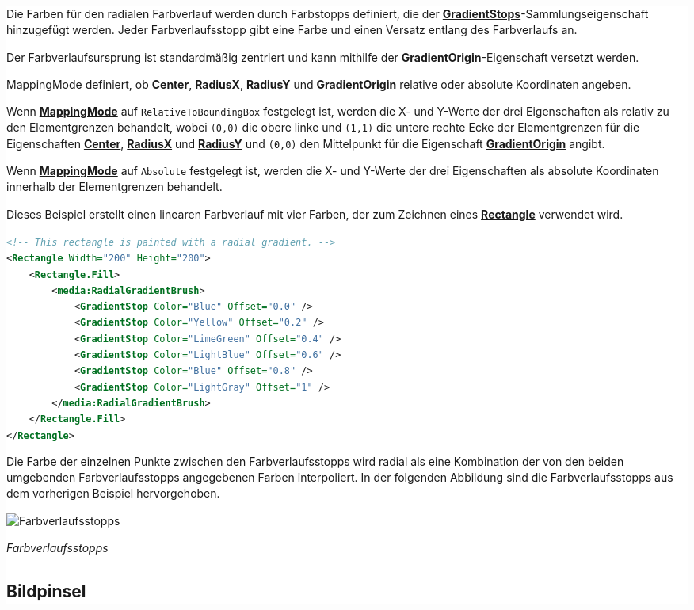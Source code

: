 Die Farben für den radialen Farbverlauf werden durch Farbstopps definiert, die der [**GradientStops**](/uwp/api/microsoft.ui.xaml.media.radialgradientbrush.gradientstops)-Sammlungseigenschaft hinzugefügt werden. Jeder Farbverlaufsstopp gibt eine Farbe und einen Versatz entlang des Farbverlaufs an.

Der Farbverlaufsursprung ist standardmäßig zentriert und kann mithilfe der [**GradientOrigin**](/uwp/api/microsoft.ui.xaml.media.radialgradientbrush.gradientorigin)-Eigenschaft versetzt werden.

[MappingMode](/uwp/api/microsoft.ui.xaml.media.radialgradientbrush.mappingmode) definiert, ob [**Center**](/uwp/api/microsoft.ui.xaml.media.radialgradientbrush.center), [**RadiusX**](/uwp/api/microsoft.ui.xaml.media.radialgradientbrush.radiusx), [**RadiusY**](/uwp/api/microsoft.ui.xaml.media.radialgradientbrush.radiusy) und [**GradientOrigin**](/uwp/api/microsoft.ui.xaml.media.radialgradientbrush.gradientorigin) relative oder absolute Koordinaten angeben.

Wenn [**MappingMode**](/uwp/api/microsoft.ui.xaml.media.radialgradientbrush.mappingmode) auf `RelativeToBoundingBox` festgelegt ist, werden die X- und Y-Werte der drei Eigenschaften als relativ zu den Elementgrenzen behandelt, wobei `(0,0)` die obere linke und `(1,1)` die untere rechte Ecke der Elementgrenzen für die Eigenschaften [**Center**](/uwp/api/microsoft.ui.xaml.media.radialgradientbrush.center), [**RadiusX**](/uwp/api/microsoft.ui.xaml.media.radialgradientbrush.radiusx) und [**RadiusY**](/uwp/api/microsoft.ui.xaml.media.radialgradientbrush.radiusy) und `(0,0)` den Mittelpunkt für die Eigenschaft [**GradientOrigin**](/uwp/api/microsoft.ui.xaml.media.radialgradientbrush.gradientorigin) angibt.

Wenn [**MappingMode**](/uwp/api/microsoft.ui.xaml.media.radialgradientbrush.mappingmode) auf `Absolute` festgelegt ist, werden die X- und Y-Werte der drei Eigenschaften als absolute Koordinaten innerhalb der Elementgrenzen behandelt.

Dieses Beispiel erstellt einen linearen Farbverlauf mit vier Farben, der zum Zeichnen eines [**Rectangle**](/uwp/api/Windows.UI.Xaml.Shapes.Rectangle) verwendet wird.

```xml
<!-- This rectangle is painted with a radial gradient. -->
<Rectangle Width="200" Height="200">
    <Rectangle.Fill>
        <media:RadialGradientBrush>
            <GradientStop Color="Blue" Offset="0.0" />
            <GradientStop Color="Yellow" Offset="0.2" />
            <GradientStop Color="LimeGreen" Offset="0.4" />
            <GradientStop Color="LightBlue" Offset="0.6" />
            <GradientStop Color="Blue" Offset="0.8" />
            <GradientStop Color="LightGray" Offset="1" />
        </media:RadialGradientBrush>
    </Rectangle.Fill>
</Rectangle>
```

Die Farbe der einzelnen Punkte zwischen den Farbverlaufsstopps wird radial als eine Kombination der von den beiden umgebenden Farbverlaufsstopps angegebenen Farben interpoliert. In der folgenden Abbildung sind die Farbverlaufsstopps aus dem vorherigen Beispiel hervorgehoben. 

![Farbverlaufsstopps](images/radial-gradient.png)

*Farbverlaufsstopps*

## <a name="image-brushes"></a>Bildpinsel
